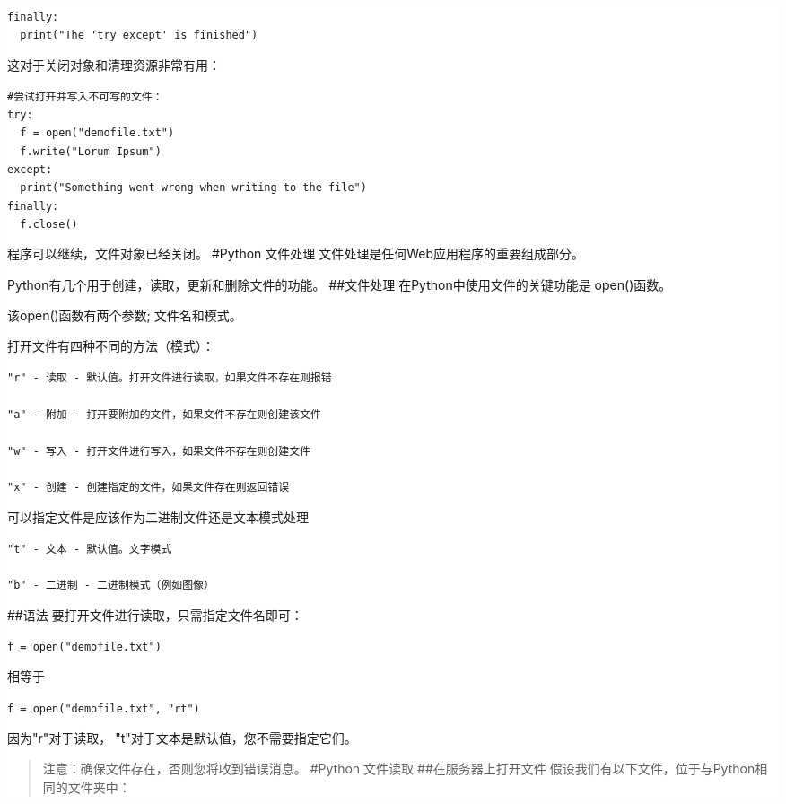 ```
finally:
  print("The 'try except' is finished")
```
这对于关闭对象和清理资源非常有用：
```
#尝试打开并写入不可写的文件：
try:
  f = open("demofile.txt")
  f.write("Lorum Ipsum")
except:
  print("Something went wrong when writing to the file")
finally:
  f.close()
```
程序可以继续，文件对象已经关闭。
#Python 文件处理
文件处理是任何Web应用程序的重要组成部分。

Python有几个用于创建，读取，更新和删除文件的功能。
##文件处理
在Python中使用文件的关键功能是 open()函数。

该open()函数有两个参数; 文件名和模式。

打开文件有四种不同的方法（模式）：
```
"r" - 读取 - 默认值。打开文件进行读取，如果文件不存在则报错

"a" - 附加 - 打开要附加的文件，如果文件不存在则创建该文件

"w" - 写入 - 打开文件进行写入，如果文件不存在则创建文件

"x" - 创建 - 创建指定的文件，如果文件存在则返回错误
```
可以指定文件是应该作为二进制文件还是文本模式处理
```
"t" - 文本 - 默认值。文字模式

"b" - 二进制 - 二进制模式（例如图像）
```
##语法
要打开文件进行读取，只需指定文件名即可：
```
f = open("demofile.txt")
```
相等于
```
f = open("demofile.txt", "rt")
```
因为"r"对于读取， "t"对于文本是默认值，您不需要指定它们。
>注意：确保文件存在，否则您将收到错误消息。
#Python 文件读取
##在服务器上打开文件
假设我们有以下文件，位于与Python相同的文件夹中：
